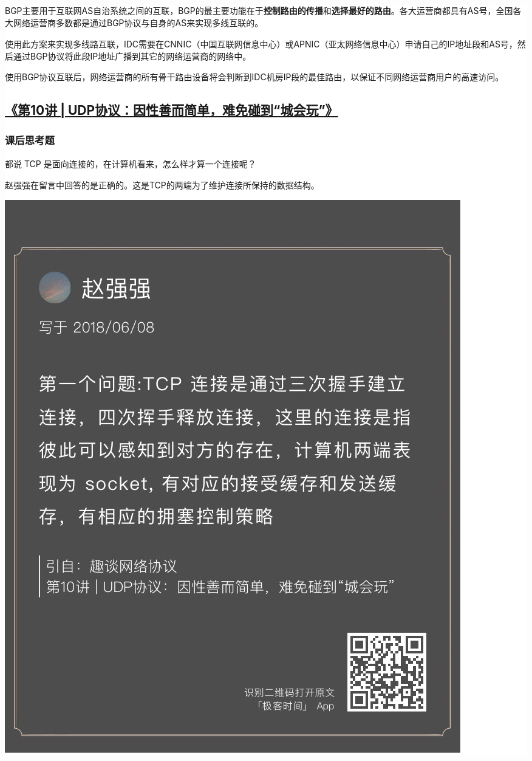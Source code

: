 BGP主要用于互联网AS自治系统之间的互联，BGP的最主要功能在于**控制路由的传播**和**选择最好的路由**。各大运营商都具有AS号，全国各大网络运营商多数都是通过BGP协议与自身的AS来实现多线互联的。

使用此方案来实现多线路互联，IDC需要在CNNIC（中国互联网信息中心）或APNIC（亚太网络信息中心）申请自己的IP地址段和AS号，然后通过BGP协议将此段IP地址广播到其它的网络运营商的网络中。

使用BGP协议互联后，网络运营商的所有骨干路由设备将会判断到IDC机房IP段的最佳路由，以保证不同网络运营商用户的高速访问。

## [《第10讲 | UDP协议：因性善而简单，难免碰到“城会玩”》](https://time.geekbang.org/column/article/8924)

### 课后思考题

都说 TCP 是面向连接的，在计算机看来，怎么样才算一个连接呢？

赵强强在留言中回答的是正确的。这是TCP的两端为了维护连接所保持的数据结构。

![](./httpsstatic001geekbangorgresourceimage3ce13cba74151564c129057b2cd246a332e1.png)
